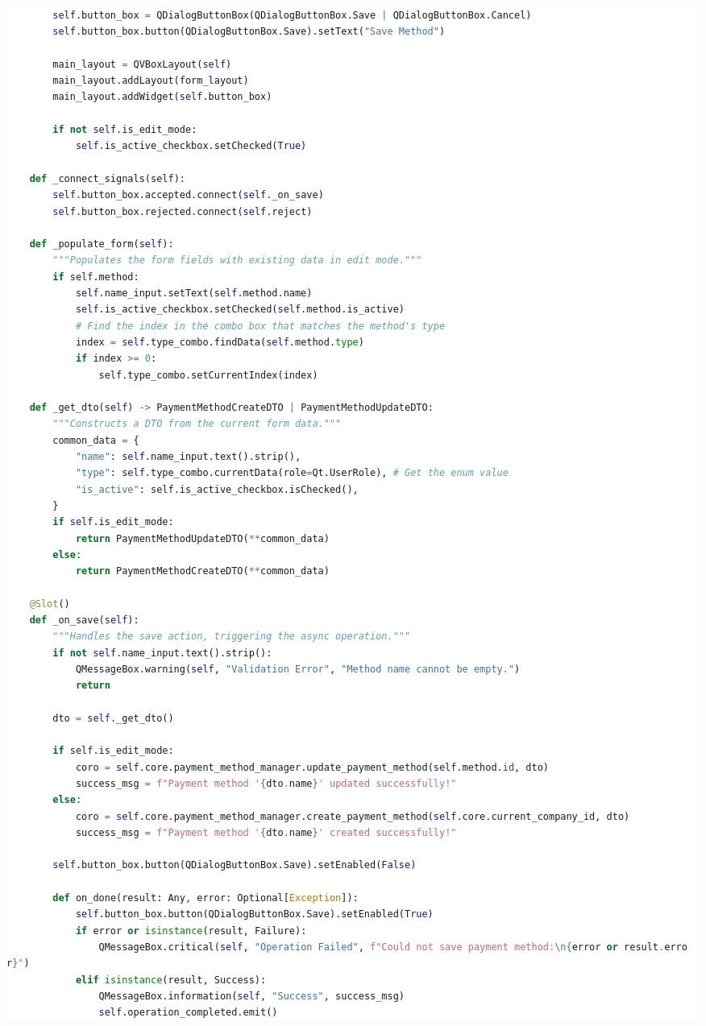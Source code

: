 ```python
        self.button_box = QDialogButtonBox(QDialogButtonBox.Save | QDialogButtonBox.Cancel)
        self.button_box.button(QDialogButtonBox.Save).setText("Save Method")
        
        main_layout = QVBoxLayout(self)
        main_layout.addLayout(form_layout)
        main_layout.addWidget(self.button_box)

        if not self.is_edit_mode:
            self.is_active_checkbox.setChecked(True)

    def _connect_signals(self):
        self.button_box.accepted.connect(self._on_save)
        self.button_box.rejected.connect(self.reject)

    def _populate_form(self):
        """Populates the form fields with existing data in edit mode."""
        if self.method:
            self.name_input.setText(self.method.name)
            self.is_active_checkbox.setChecked(self.method.is_active)
            # Find the index in the combo box that matches the method's type
            index = self.type_combo.findData(self.method.type)
            if index >= 0:
                self.type_combo.setCurrentIndex(index)

    def _get_dto(self) -> PaymentMethodCreateDTO | PaymentMethodUpdateDTO:
        """Constructs a DTO from the current form data."""
        common_data = {
            "name": self.name_input.text().strip(),
            "type": self.type_combo.currentData(role=Qt.UserRole), # Get the enum value
            "is_active": self.is_active_checkbox.isChecked(),
        }
        if self.is_edit_mode:
            return PaymentMethodUpdateDTO(**common_data)
        else:
            return PaymentMethodCreateDTO(**common_data)

    @Slot()
    def _on_save(self):
        """Handles the save action, triggering the async operation."""
        if not self.name_input.text().strip():
            QMessageBox.warning(self, "Validation Error", "Method name cannot be empty.")
            return

        dto = self._get_dto()
        
        if self.is_edit_mode:
            coro = self.core.payment_method_manager.update_payment_method(self.method.id, dto)
            success_msg = f"Payment method '{dto.name}' updated successfully!"
        else:
            coro = self.core.payment_method_manager.create_payment_method(self.core.current_company_id, dto)
            success_msg = f"Payment method '{dto.name}' created successfully!"

        self.button_box.button(QDialogButtonBox.Save).setEnabled(False)
        
        def on_done(result: Any, error: Optional[Exception]):
            self.button_box.button(QDialogButtonBox.Save).setEnabled(True)
            if error or isinstance(result, Failure):
                QMessageBox.critical(self, "Operation Failed", f"Could not save payment method:\n{error or result.error}")
            elif isinstance(result, Success):
                QMessageBox.information(self, "Success", success_msg)
                self.operation_completed.emit()
```